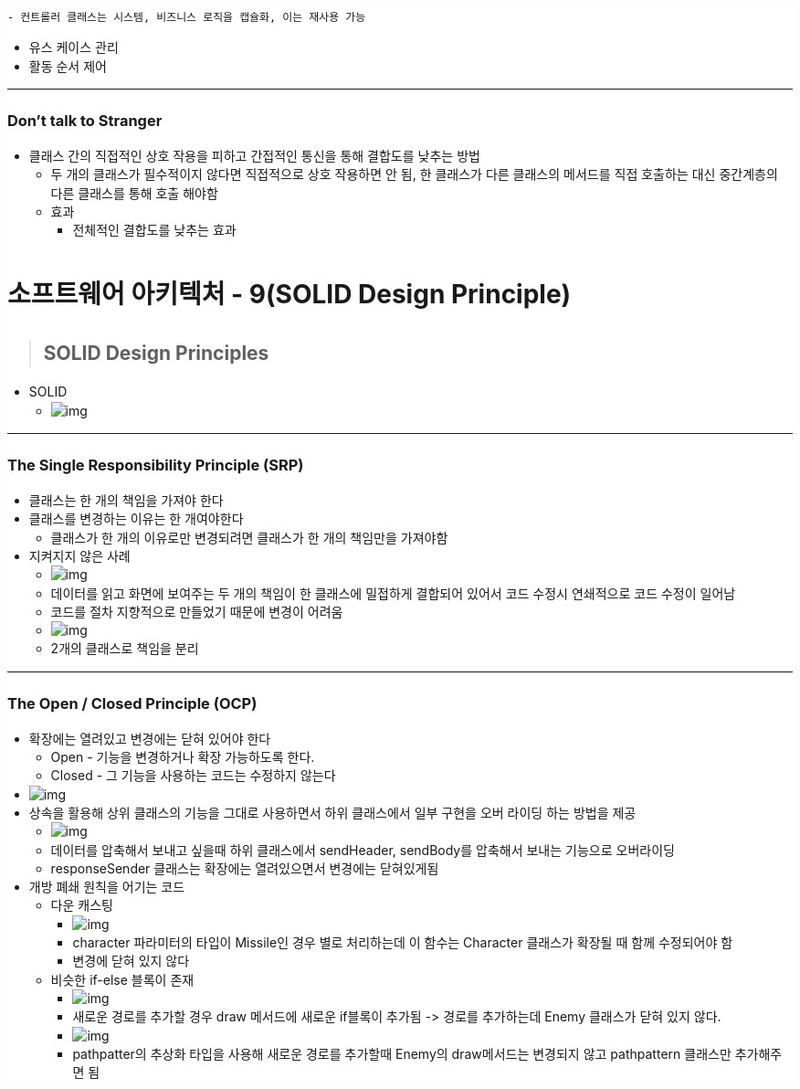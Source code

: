     - 컨트롤러 클래스는 시스템, 비즈니스 로직을 캡슐화, 이는 재사용 가능
  - 유스 케이스 관리
  - 활동 순서 제어

------

### Don’t talk to Stranger

- 클래스 간의 직접적인 상호 작용을 피하고 간접적인 통신을 통해 결합도를 낮추는 방법
  - 두 개의 클래스가 필수적이지 않다면 직접적으로 상호 작용하면 안 됨, 한 클래스가 다른 클래스의 메서드를 직접 호출하는 대신 중간계층의 다른 클래스를 통해 호출 해야함
  - 효과
    - 전체적인 결합도를 낮추는 효과



# 소프트웨어 아키텍처 - 9(SOLID Design Principle)

> ## SOLID Design Principles

- SOLID
  - ![img](https://velog.velcdn.com/images/3eung_h10n/post/8b917d46-a50e-413a-9a96-de43580c58f4/image.png)

------

### The Single Responsibility Principle (SRP)

- 클래스는 한 개의 책임을 가져야 한다
- 클래스를 변경하는 이유는 한 개여야한다
  - 클래스가 한 개의 이유로만 변경되려면 클래스가 한 개의 책임만을 가져야함
- 지켜지지 않은 사례
  - ![img](https://velog.velcdn.com/images/3eung_h10n/post/ee029592-0445-48e9-a749-186818324756/image.png)
  - 데이터를 읽고 화면에 보여주는 두 개의 책임이 한 클래스에 밀접하게 결합되어 있어서 코드 수정시 연쇄적으로 코드 수정이 일어남
  - 코드를 절차 지향적으로 만들었기 때문에 변경이 어려움
  - ![img](https://velog.velcdn.com/images/3eung_h10n/post/a66f9f10-5af3-425c-bf15-e0859105b612/image.png)
  - 2개의 클래스로 책임을 분리

------

### The Open / Closed Principle (OCP)

- 확장에는 열려있고 변경에는 닫혀 있어야 한다
  - Open - 기능을 변경하거나 확장 가능하도록 한다.
  - Closed - 그 기능을 사용하는 코드는 수정하지 않는다
- ![img](https://velog.velcdn.com/images/3eung_h10n/post/f111ea5d-d400-4f61-85e9-dbd1a42b869a/image.png)
- 상속을 활용해 상위 클래스의 기능을 그대로 사용하면서 하위 클래스에서 일부 구현을 오버 라이딩 하는 방법을 제공
  - ![img](https://velog.velcdn.com/images/3eung_h10n/post/6afbd318-75fd-4cad-8d60-fca57a99fe59/image.png)
  - 데이터를 압축해서 보내고 싶을때 하위 클래스에서 sendHeader, sendBody를 압축해서 보내는 기능으로 오버라이딩
  - responseSender 클래스는 확장에는 열려있으면서 변경에는 닫혀있게됨
- 개방 폐쇄 원칙을 어기는 코드
  - 다운 캐스팅
    - ![img](https://velog.velcdn.com/images/3eung_h10n/post/63e5f93a-cc01-470c-ba5d-4642a45b06f4/image.png)
    - character 파라미터의 타입이 Missile인 경우 별로 처리하는데 이 함수는 Character 클래스가 확장될 때 함께 수정되어야 함
    - 변경에 닫혀 있지 않다
  - 비슷한 if-else 블록이 존재
    - ![img](https://velog.velcdn.com/images/3eung_h10n/post/9837b507-a6dc-491e-a9af-1eebda5533ff/image.png)
    - 새로운 경로를 추가할 경우 draw 메서드에 새로운 if블록이 추가됨 -> 경로를 추가하는데 Enemy 클래스가 닫혀 있지 않다.
    - ![img](https://velog.velcdn.com/images/3eung_h10n/post/83136a4d-8659-4cb3-8e18-5e54678b2af2/image.png)
    - pathpatter의 추상화 타입을 사용해 새로운 경로를 추가할때 Enemy의 draw메서드는 변경되지 않고 pathpattern 클래스만 추가해주면 됨